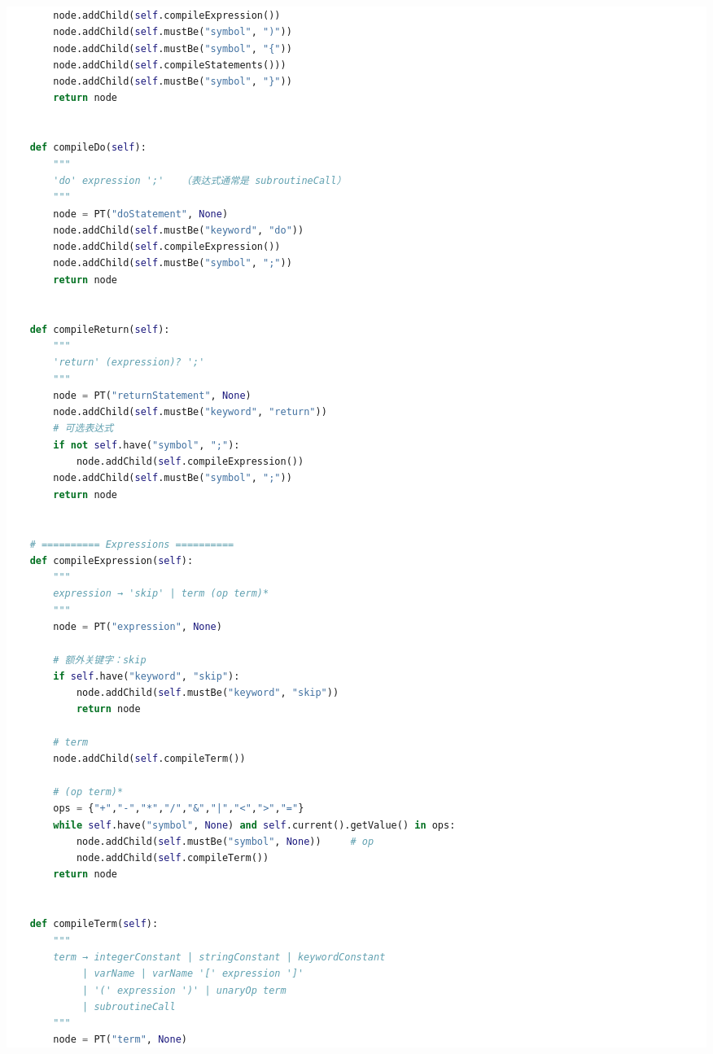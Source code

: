 ```python
        node.addChild(self.compileExpression())
        node.addChild(self.mustBe("symbol", ")"))
        node.addChild(self.mustBe("symbol", "{"))
        node.addChild(self.compileStatements()))
        node.addChild(self.mustBe("symbol", "}"))
        return node


    def compileDo(self):
        """
        'do' expression ';'   （表达式通常是 subroutineCall）
        """
        node = PT("doStatement", None)
        node.addChild(self.mustBe("keyword", "do"))
        node.addChild(self.compileExpression())
        node.addChild(self.mustBe("symbol", ";"))
        return node


    def compileReturn(self):
        """
        'return' (expression)? ';'
        """
        node = PT("returnStatement", None)
        node.addChild(self.mustBe("keyword", "return"))
        # 可选表达式
        if not self.have("symbol", ";"):
            node.addChild(self.compileExpression())
        node.addChild(self.mustBe("symbol", ";"))
        return node


    # ========== Expressions ==========
    def compileExpression(self):
        """
        expression → 'skip' | term (op term)*
        """
        node = PT("expression", None)

        # 额外关键字：skip
        if self.have("keyword", "skip"):
            node.addChild(self.mustBe("keyword", "skip"))
            return node

        # term
        node.addChild(self.compileTerm())

        # (op term)*
        ops = {"+","-","*","/","&","|","<",">","="}
        while self.have("symbol", None) and self.current().getValue() in ops:
            node.addChild(self.mustBe("symbol", None))     # op
            node.addChild(self.compileTerm())
        return node


    def compileTerm(self):
        """
        term → integerConstant | stringConstant | keywordConstant
             | varName | varName '[' expression ']'
             | '(' expression ')' | unaryOp term
             | subroutineCall
        """
        node = PT("term", None)
```